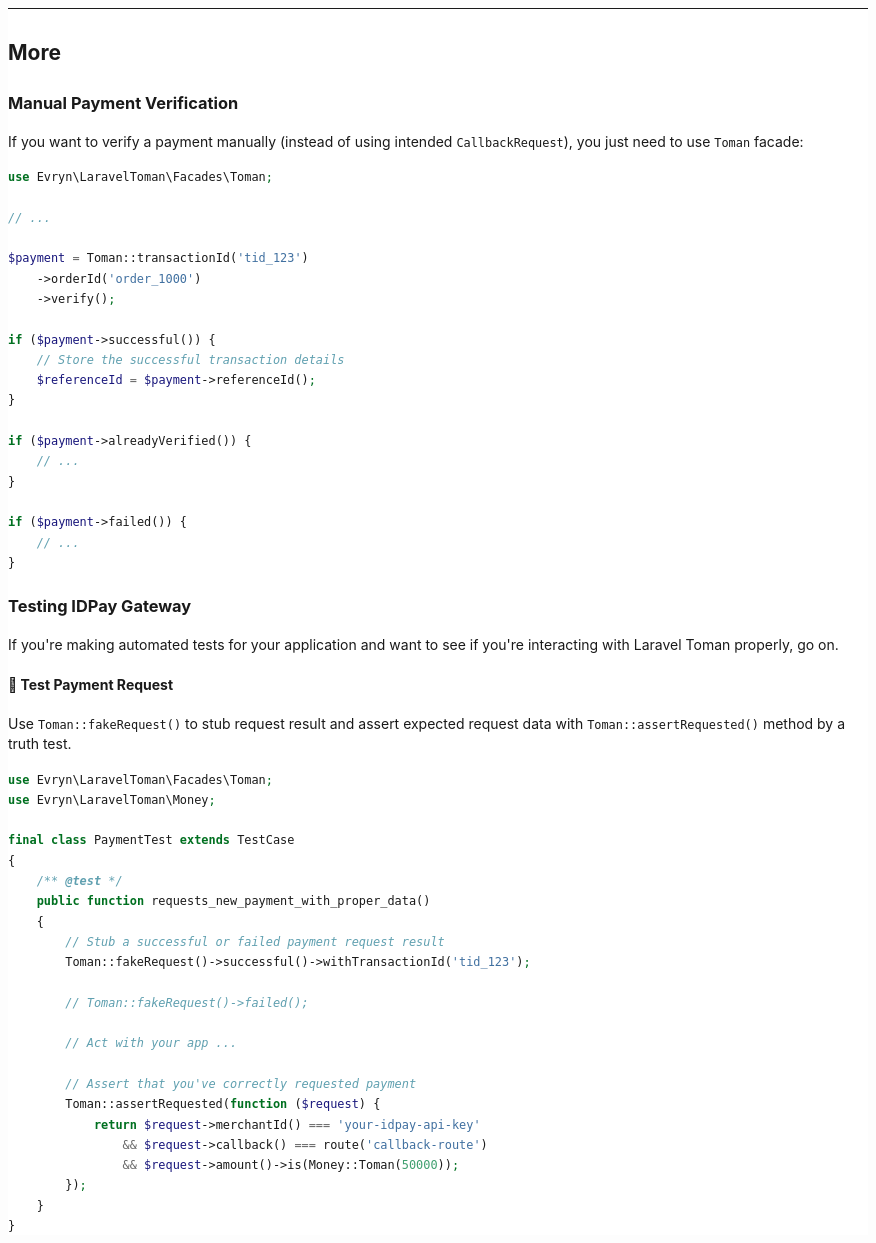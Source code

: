 
<hr>

## More

### Manual Payment Verification
If you want to verify a payment manually (instead of using intended `CallbackRequest`), you just need to use `Toman` facade:
```php
use Evryn\LaravelToman\Facades\Toman;

// ...

$payment = Toman::transactionId('tid_123')
    ->orderId('order_1000')
    ->verify();

if ($payment->successful()) {
    // Store the successful transaction details
    $referenceId = $payment->referenceId();
}

if ($payment->alreadyVerified()) {
    // ...
}

if ($payment->failed()) {
    // ...
}
```

### Testing IDPay Gateway
If you're making automated tests for your application and want to see if you're interacting with Laravel Toman properly, go on.

#### 🧪 Test Payment Request 

Use `Toman::fakeRequest()` to stub request result and assert expected request data with `Toman::assertRequested()` method by a truth test.

```php
use Evryn\LaravelToman\Facades\Toman;
use Evryn\LaravelToman\Money;

final class PaymentTest extends TestCase
{
    /** @test */
    public function requests_new_payment_with_proper_data()
    {
        // Stub a successful or failed payment request result
        Toman::fakeRequest()->successful()->withTransactionId('tid_123');

        // Toman::fakeRequest()->failed();

        // Act with your app ...

        // Assert that you've correctly requested payment
        Toman::assertRequested(function ($request) {
            return $request->merchantId() === 'your-idpay-api-key'
                && $request->callback() === route('callback-route')
                && $request->amount()->is(Money::Toman(50000));
        });
    }
}
```